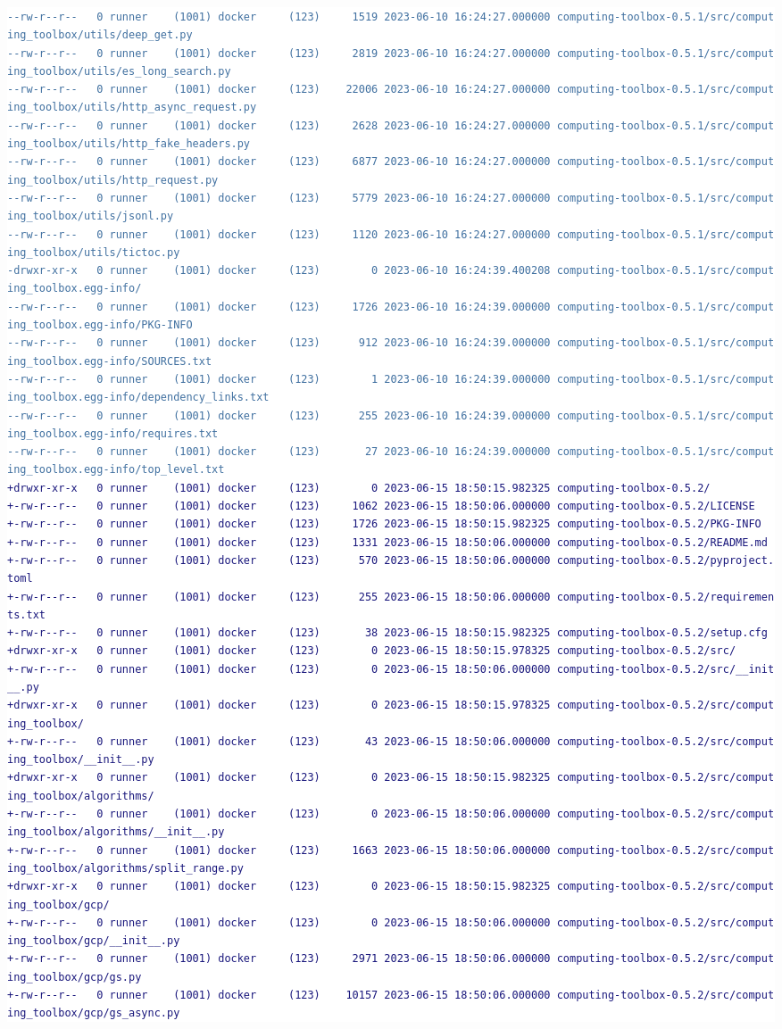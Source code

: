 ```diff
--rw-r--r--   0 runner    (1001) docker     (123)     1519 2023-06-10 16:24:27.000000 computing-toolbox-0.5.1/src/computing_toolbox/utils/deep_get.py
--rw-r--r--   0 runner    (1001) docker     (123)     2819 2023-06-10 16:24:27.000000 computing-toolbox-0.5.1/src/computing_toolbox/utils/es_long_search.py
--rw-r--r--   0 runner    (1001) docker     (123)    22006 2023-06-10 16:24:27.000000 computing-toolbox-0.5.1/src/computing_toolbox/utils/http_async_request.py
--rw-r--r--   0 runner    (1001) docker     (123)     2628 2023-06-10 16:24:27.000000 computing-toolbox-0.5.1/src/computing_toolbox/utils/http_fake_headers.py
--rw-r--r--   0 runner    (1001) docker     (123)     6877 2023-06-10 16:24:27.000000 computing-toolbox-0.5.1/src/computing_toolbox/utils/http_request.py
--rw-r--r--   0 runner    (1001) docker     (123)     5779 2023-06-10 16:24:27.000000 computing-toolbox-0.5.1/src/computing_toolbox/utils/jsonl.py
--rw-r--r--   0 runner    (1001) docker     (123)     1120 2023-06-10 16:24:27.000000 computing-toolbox-0.5.1/src/computing_toolbox/utils/tictoc.py
-drwxr-xr-x   0 runner    (1001) docker     (123)        0 2023-06-10 16:24:39.400208 computing-toolbox-0.5.1/src/computing_toolbox.egg-info/
--rw-r--r--   0 runner    (1001) docker     (123)     1726 2023-06-10 16:24:39.000000 computing-toolbox-0.5.1/src/computing_toolbox.egg-info/PKG-INFO
--rw-r--r--   0 runner    (1001) docker     (123)      912 2023-06-10 16:24:39.000000 computing-toolbox-0.5.1/src/computing_toolbox.egg-info/SOURCES.txt
--rw-r--r--   0 runner    (1001) docker     (123)        1 2023-06-10 16:24:39.000000 computing-toolbox-0.5.1/src/computing_toolbox.egg-info/dependency_links.txt
--rw-r--r--   0 runner    (1001) docker     (123)      255 2023-06-10 16:24:39.000000 computing-toolbox-0.5.1/src/computing_toolbox.egg-info/requires.txt
--rw-r--r--   0 runner    (1001) docker     (123)       27 2023-06-10 16:24:39.000000 computing-toolbox-0.5.1/src/computing_toolbox.egg-info/top_level.txt
+drwxr-xr-x   0 runner    (1001) docker     (123)        0 2023-06-15 18:50:15.982325 computing-toolbox-0.5.2/
+-rw-r--r--   0 runner    (1001) docker     (123)     1062 2023-06-15 18:50:06.000000 computing-toolbox-0.5.2/LICENSE
+-rw-r--r--   0 runner    (1001) docker     (123)     1726 2023-06-15 18:50:15.982325 computing-toolbox-0.5.2/PKG-INFO
+-rw-r--r--   0 runner    (1001) docker     (123)     1331 2023-06-15 18:50:06.000000 computing-toolbox-0.5.2/README.md
+-rw-r--r--   0 runner    (1001) docker     (123)      570 2023-06-15 18:50:06.000000 computing-toolbox-0.5.2/pyproject.toml
+-rw-r--r--   0 runner    (1001) docker     (123)      255 2023-06-15 18:50:06.000000 computing-toolbox-0.5.2/requirements.txt
+-rw-r--r--   0 runner    (1001) docker     (123)       38 2023-06-15 18:50:15.982325 computing-toolbox-0.5.2/setup.cfg
+drwxr-xr-x   0 runner    (1001) docker     (123)        0 2023-06-15 18:50:15.978325 computing-toolbox-0.5.2/src/
+-rw-r--r--   0 runner    (1001) docker     (123)        0 2023-06-15 18:50:06.000000 computing-toolbox-0.5.2/src/__init__.py
+drwxr-xr-x   0 runner    (1001) docker     (123)        0 2023-06-15 18:50:15.978325 computing-toolbox-0.5.2/src/computing_toolbox/
+-rw-r--r--   0 runner    (1001) docker     (123)       43 2023-06-15 18:50:06.000000 computing-toolbox-0.5.2/src/computing_toolbox/__init__.py
+drwxr-xr-x   0 runner    (1001) docker     (123)        0 2023-06-15 18:50:15.982325 computing-toolbox-0.5.2/src/computing_toolbox/algorithms/
+-rw-r--r--   0 runner    (1001) docker     (123)        0 2023-06-15 18:50:06.000000 computing-toolbox-0.5.2/src/computing_toolbox/algorithms/__init__.py
+-rw-r--r--   0 runner    (1001) docker     (123)     1663 2023-06-15 18:50:06.000000 computing-toolbox-0.5.2/src/computing_toolbox/algorithms/split_range.py
+drwxr-xr-x   0 runner    (1001) docker     (123)        0 2023-06-15 18:50:15.982325 computing-toolbox-0.5.2/src/computing_toolbox/gcp/
+-rw-r--r--   0 runner    (1001) docker     (123)        0 2023-06-15 18:50:06.000000 computing-toolbox-0.5.2/src/computing_toolbox/gcp/__init__.py
+-rw-r--r--   0 runner    (1001) docker     (123)     2971 2023-06-15 18:50:06.000000 computing-toolbox-0.5.2/src/computing_toolbox/gcp/gs.py
+-rw-r--r--   0 runner    (1001) docker     (123)    10157 2023-06-15 18:50:06.000000 computing-toolbox-0.5.2/src/computing_toolbox/gcp/gs_async.py
```